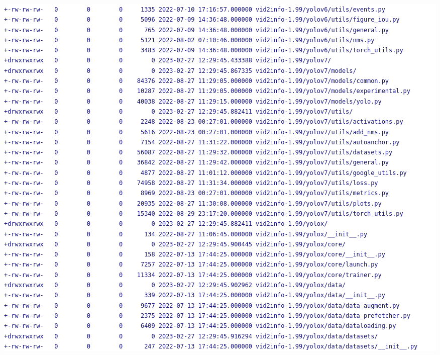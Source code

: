 ```diff
+-rw-rw-rw-   0        0        0     1335 2022-07-10 17:16:57.000000 vid2info-1.99/yolov6/utils/events.py
+-rw-rw-rw-   0        0        0     5096 2022-07-09 14:36:48.000000 vid2info-1.99/yolov6/utils/figure_iou.py
+-rw-rw-rw-   0        0        0      765 2022-07-09 14:36:48.000000 vid2info-1.99/yolov6/utils/general.py
+-rw-rw-rw-   0        0        0     5121 2022-08-02 07:10:46.000000 vid2info-1.99/yolov6/utils/nms.py
+-rw-rw-rw-   0        0        0     3483 2022-07-09 14:36:48.000000 vid2info-1.99/yolov6/utils/torch_utils.py
+drwxrwxrwx   0        0        0        0 2023-02-27 12:29:45.433388 vid2info-1.99/yolov7/
+drwxrwxrwx   0        0        0        0 2023-02-27 12:29:45.867335 vid2info-1.99/yolov7/models/
+-rw-rw-rw-   0        0        0    84376 2022-08-27 11:29:05.000000 vid2info-1.99/yolov7/models/common.py
+-rw-rw-rw-   0        0        0    10287 2022-08-27 11:29:05.000000 vid2info-1.99/yolov7/models/experimental.py
+-rw-rw-rw-   0        0        0    40038 2022-08-27 11:29:15.000000 vid2info-1.99/yolov7/models/yolo.py
+drwxrwxrwx   0        0        0        0 2023-02-27 12:29:45.882411 vid2info-1.99/yolov7/utils/
+-rw-rw-rw-   0        0        0     2248 2022-08-23 00:27:01.000000 vid2info-1.99/yolov7/utils/activations.py
+-rw-rw-rw-   0        0        0     5616 2022-08-23 00:27:01.000000 vid2info-1.99/yolov7/utils/add_nms.py
+-rw-rw-rw-   0        0        0     7154 2022-08-27 11:31:22.000000 vid2info-1.99/yolov7/utils/autoanchor.py
+-rw-rw-rw-   0        0        0    56087 2022-08-27 11:29:32.000000 vid2info-1.99/yolov7/utils/datasets.py
+-rw-rw-rw-   0        0        0    36842 2022-08-27 11:29:42.000000 vid2info-1.99/yolov7/utils/general.py
+-rw-rw-rw-   0        0        0     4877 2022-08-27 11:01:12.000000 vid2info-1.99/yolov7/utils/google_utils.py
+-rw-rw-rw-   0        0        0    74958 2022-08-27 11:31:34.000000 vid2info-1.99/yolov7/utils/loss.py
+-rw-rw-rw-   0        0        0     8969 2022-08-23 00:27:01.000000 vid2info-1.99/yolov7/utils/metrics.py
+-rw-rw-rw-   0        0        0    20935 2022-08-27 11:30:08.000000 vid2info-1.99/yolov7/utils/plots.py
+-rw-rw-rw-   0        0        0    15340 2022-08-29 23:17:20.000000 vid2info-1.99/yolov7/utils/torch_utils.py
+drwxrwxrwx   0        0        0        0 2023-02-27 12:29:45.882411 vid2info-1.99/yolox/
+-rw-rw-rw-   0        0        0      134 2022-08-27 11:06:45.000000 vid2info-1.99/yolox/__init__.py
+drwxrwxrwx   0        0        0        0 2023-02-27 12:29:45.900445 vid2info-1.99/yolox/core/
+-rw-rw-rw-   0        0        0      158 2022-07-13 17:44:25.000000 vid2info-1.99/yolox/core/__init__.py
+-rw-rw-rw-   0        0        0     7257 2022-07-13 17:44:25.000000 vid2info-1.99/yolox/core/launch.py
+-rw-rw-rw-   0        0        0    11334 2022-07-13 17:44:25.000000 vid2info-1.99/yolox/core/trainer.py
+drwxrwxrwx   0        0        0        0 2023-02-27 12:29:45.902962 vid2info-1.99/yolox/data/
+-rw-rw-rw-   0        0        0      339 2022-07-13 17:44:25.000000 vid2info-1.99/yolox/data/__init__.py
+-rw-rw-rw-   0        0        0     9677 2022-07-13 17:44:25.000000 vid2info-1.99/yolox/data/data_augment.py
+-rw-rw-rw-   0        0        0     2375 2022-07-13 17:44:25.000000 vid2info-1.99/yolox/data/data_prefetcher.py
+-rw-rw-rw-   0        0        0     6409 2022-07-13 17:44:25.000000 vid2info-1.99/yolox/data/dataloading.py
+drwxrwxrwx   0        0        0        0 2023-02-27 12:29:45.916294 vid2info-1.99/yolox/data/datasets/
+-rw-rw-rw-   0        0        0      247 2022-07-13 17:44:25.000000 vid2info-1.99/yolox/data/datasets/__init__.py
```